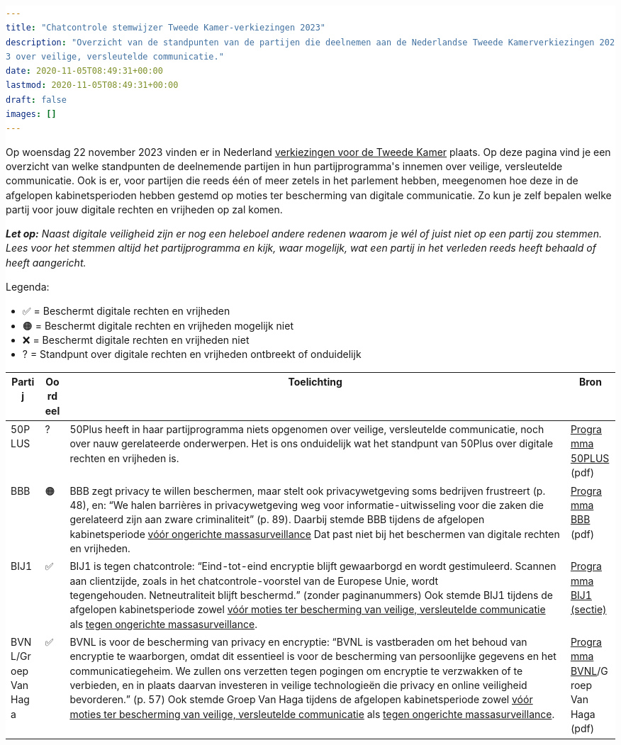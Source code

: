 ```yaml
---
title: "Chatcontrole stemwijzer Tweede Kamer-verkiezingen 2023"
description: "Overzicht van de standpunten van de partijen die deelnemen aan de Nederlandse Tweede Kamerverkiezingen 2023 over veilige, versleutelde communicatie."
date: 2020-11-05T08:49:31+00:00
lastmod: 2020-11-05T08:49:31+00:00
draft: false
images: []
---
```


Op woensdag 22 november 2023 vinden er in Nederland [verkiezingen voor de Tweede Kamer](https://www.tweedekamer.nl/verkiezingen) plaats. Op deze pagina vind je een overzicht van welke standpunten de deelnemende partijen in hun partijprogramma's innemen over veilige, versleutelde communicatie. Ook is er, voor partijen die reeds één of meer zetels in het parlement hebben, meegenomen hoe deze in de afgelopen kabinetsperioden hebben gestemd op moties ter bescherming van digitale communicatie. Zo kun je zelf bepalen welke partij voor jouw digitale rechten en vrijheden op zal komen.

_**Let op:** Naast digitale veiligheid zijn er nog een heleboel andere redenen waarom je wél of juist niet op een partij zou stemmen. Lees voor het stemmen altijd het partijprogramma en kijk, waar mogelijk, wat een partij in het verleden reeds heeft behaald of heeft aangericht._

Legenda:
- ✅ = Beschermt digitale rechten en vrijheden
- 🟠 = Beschermt digitale rechten en vrijheden mogelijk niet
- ❌ = Beschermt digitale rechten en vrijheden niet
- ? = Standpunt over digitale rechten en vrijheden ontbreekt of onduidelijk

Partij | Oordeel | Toelichting | Bron
--- | --- | --- | ---
50PLUS | ?	| 50Plus heeft in haar partijprogramma niets opgenomen over veilige, versleutelde communicatie, noch over nauw gerelateerde onderwerpen. Het is ons onduidelijk wat het standpunt van 50Plus over digitale rechten en vrijheden is.	|	[Programma 50PLUS](https://50pluspartij.nl/wp-content/uploads/2023/10/Verkiezingsprogramma-50PLUS_LR-1.pdf) (pdf)
BBB | 🟠 |	BBB zegt privacy te willen beschermen, maar stelt ook privacywetgeving soms bedrijven frustreert (p. 48), en: “We halen barrières in privacywetgeving weg voor informatie-uitwisseling voor die zaken die gerelateerd zijn aan zware criminaliteit” (p. 89). Daarbij stemde BBB tijdens de afgelopen kabinetsperiode [vóór ongerichte massasurveillance](https://www.tweedekamer.nl/kamerstukken/wetsvoorstellen/detail?cfg=wetsvoorsteldetails&qry=wetsvoorstel%3A36263) Dat past niet bij het beschermen van digitale rechten en vrijheden. |	[Programma BBB](https://boerburgerbeweging.nl/wp-content/uploads/2023/10/BBB_VERKIEZINGSPROGRAMMA_NOV2023_Corr5.pdf) (pdf)
BIJ1 | ✅ | BIJ1 is tegen chatcontrole: “Eind-tot-eind encryptie blijft gewaarborgd en wordt gestimuleerd. Scannen aan clientzijde, zoals in het chatcontrole-voorstel van de Europese Unie, wordt tegengehouden. Netneutraliteit blijft beschermd.” (zonder paginanummers) Ook stemde BIJ1 tijdens de afgelopen kabinetsperiode zowel [vóór moties ter bescherming van veilige, versleutelde communicatie](https://www.tweedekamer.nl/kamerstukken/moties/detail?id=2023Z07239&did=2023D17019) als [tegen ongerichte massasurveillance](https://www.tweedekamer.nl/kamerstukken/wetsvoorstellen/detail?cfg=wetsvoorsteldetails&qry=wetsvoorstel%3A36263). |	[Programma BIJ1 (sectie)](https://bij1.org/programma/digitale-rechten-en-technologie/)
BVNL/Groep Van Haga | ✅	| BVNL is voor de bescherming van privacy en encryptie: “BVNL is vastberaden om het behoud van encryptie te waarborgen, omdat dit essentieel is voor de bescherming van persoonlijke gegevens en het communicatiegeheim. We zullen ons verzetten tegen pogingen om encryptie te verzwakken of te verbieden, en in plaats daarvan investeren in veilige technologieën die privacy en online veiligheid bevorderen.” (p. 57) Ook stemde Groep Van Haga tijdens de afgelopen kabinetsperiode zowel [vóór moties ter bescherming van veilige, versleutelde communicatie](https://www.tweedekamer.nl/kamerstukken/moties/detail?id=2023Z07239&did=2023D17019) als [tegen ongerichte massasurveillance](https://www.tweedekamer.nl/kamerstukken/wetsvoorstellen/detail?cfg=wetsvoorsteldetails&qry=wetsvoorstel%3A36263).	| [Programma BVNL](https://bvnl.nl/wp-content/uploads/2023/10/Verkiezingsprogramma2023.pdf)/Groep Van Haga (pdf)